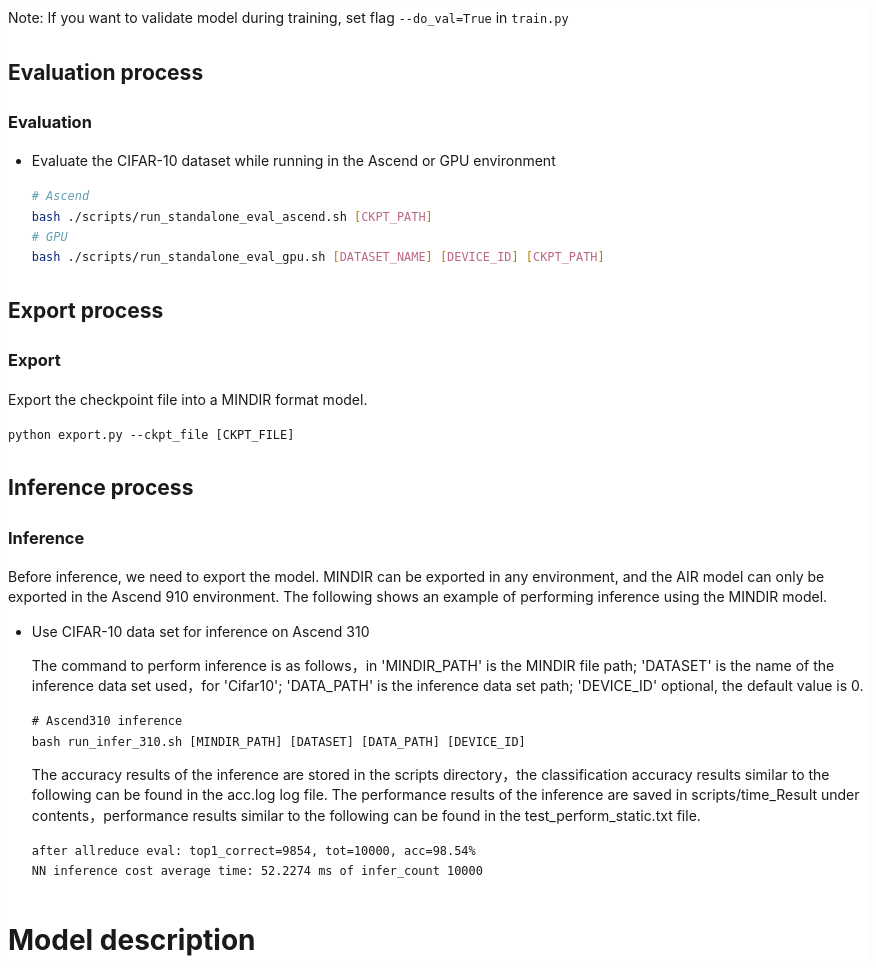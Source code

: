   Note: If you want to validate model during training, set flag `--do_val=True` in `train.py`

## Evaluation process

### Evaluation

- Evaluate the CIFAR-10 dataset while running in the Ascend or GPU environment

  ```bash
  # Ascend
  bash ./scripts/run_standalone_eval_ascend.sh [CKPT_PATH]
  # GPU
  bash ./scripts/run_standalone_eval_gpu.sh [DATASET_NAME] [DEVICE_ID] [CKPT_PATH]
  ```

## Export process

### Export

Export the checkpoint file into a MINDIR format model.

  ```shell
  python export.py --ckpt_file [CKPT_FILE]
  ```

## Inference process

### Inference

Before inference, we need to export the model. MINDIR can be exported in any environment, and the AIR model can only be exported in the Ascend 910 environment. The following shows an example of performing inference using the MINDIR model.

- Use CIFAR-10 data set for inference on Ascend 310

  The command to perform inference is as follows，in 'MINDIR_PATH' is the MINDIR file path; 'DATASET' is the name of the inference data set used，for 'Cifar10'; 'DATA_PATH' is the inference data set path; 'DEVICE_ID' optional, the default value is 0.

  ```shell
  # Ascend310 inference
  bash run_infer_310.sh [MINDIR_PATH] [DATASET] [DATA_PATH] [DEVICE_ID]
  ```

  The accuracy results of the inference are stored in the scripts directory，the classification accuracy results similar to the following can be found in the acc.log log file. The performance results of the inference are saved in scripts/time_Result under contents，performance results similar to the following can be found in the test_perform_static.txt file.

  ```shell
  after allreduce eval: top1_correct=9854, tot=10000, acc=98.54%
  NN inference cost average time: 52.2274 ms of infer_count 10000
  ```

# Model description

